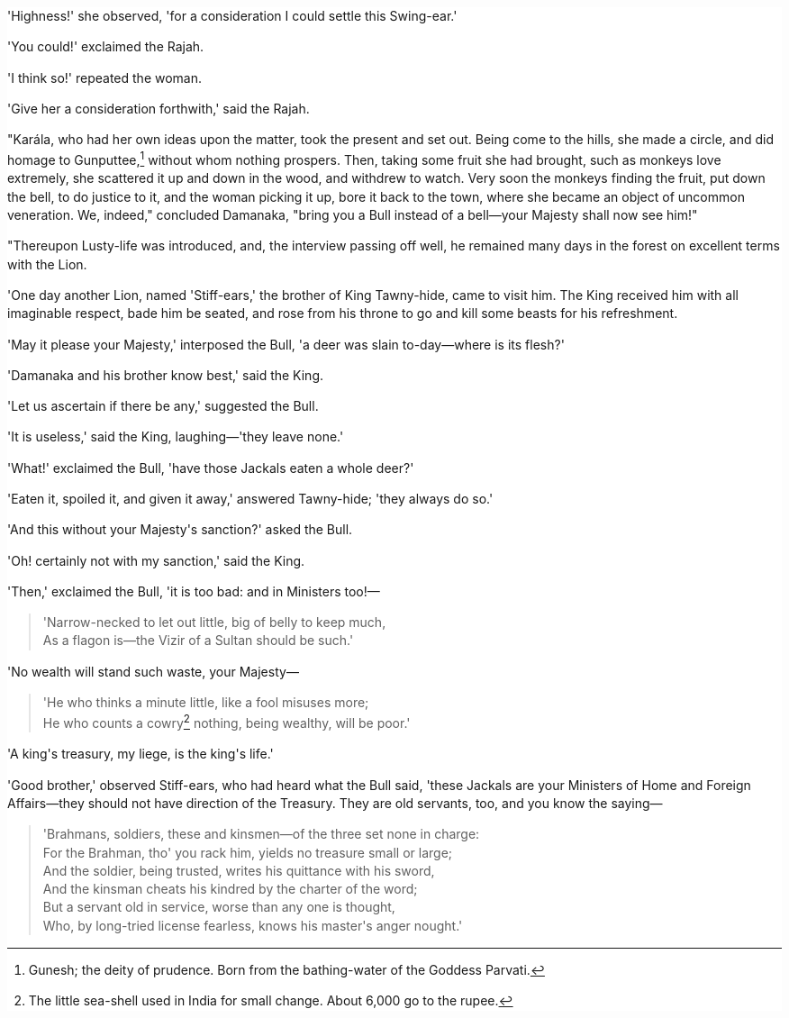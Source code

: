 'Highness!' she observed, 'for a consideration I could settle this Swing-ear.'

'You could!' exclaimed the Rajah.

'I think so!' repeated the woman.

'Give her a consideration forthwith,' said the Rajah.

"Karála, who had her own ideas upon the matter, took the present and set out. Being come to the hills, she made a circle, and did homage to Gunputtee,[^12] without whom nothing prospers. Then, taking some fruit she had brought, such as monkeys love extremely, she scattered it up and down in the wood, and withdrew to watch. Very soon the monkeys finding the fruit, put down the bell, to do justice to it, and the woman picking it up, bore it back to the town, where she became an object of uncommon veneration. We, indeed," concluded Damanaka, "bring you a Bull instead of a bell—your Majesty shall now see him!"

"Thereupon Lusty-life was introduced, and, the interview passing off well, he remained many days in the forest on excellent terms with the Lion.

'One day another Lion, named 'Stiff-ears,' the brother of King Tawny-hide, came to visit him. The King received him with all imaginable respect, bade him be seated, and rose from his throne to go and kill some beasts for his refreshment.

'May it please your Majesty,' interposed the Bull, 'a deer was slain to-day—where is its flesh?'

'Damanaka and his brother know best,' said the King.

'Let us ascertain if there be any,' suggested the Bull.

'It is useless,' said the King, laughing—'they leave none.'

'What!' exclaimed the Bull, 'have those Jackals eaten a whole deer?'

'Eaten it, spoiled it, and given it away,' answered Tawny-hide; 'they always do so.'

'And this without your Majesty's sanction?' asked the Bull.

'Oh! certainly not with my sanction,' said the King.

'Then,' exclaimed the Bull, 'it is too bad: and in Ministers too!—

> 'Narrow-necked to let out little, big of belly to keep much,  
> As a flagon is—the Vizir of a Sultan should be such.'

'No wealth will stand such waste, your Majesty—

> 'He who thinks a minute little, like a fool misuses more;  
> He who counts a cowry[^13] nothing, being wealthy, will be poor.'

'A king's treasury, my liege, is the king's life.'

'Good brother,' observed Stiff-ears, who had heard what the Bull said, 'these Jackals are your Ministers of Home and Foreign Affairs—they should not have direction of the Treasury. They are old servants, too, and you know the saying—

> 'Brahmans, soldiers, these and kinsmen—of the three set none in charge:  
> For the Brahman, tho' you rack him, yields no treasure small or large;  
> And the soldier, being trusted, writes his quittance with his sword,  
> And the kinsman cheats his kindred by the charter of the word;  
> But a servant old in service, worse than any one is thought,  
> Who, by long-tried license fearless, knows his master's anger nought.'


[^1]: (Unjun.) The antimony powder used universally by Hindoo women to darken the lids and lashes of the eye. It is applied with a small stick rubbed upon the powder, and a little consequently goes a long way.
[^2]: In the great plains of India the large ant-hills form a marked feature. They are thrown up with great rapidity, and have been seen to rise by a public road to the height of three feet or more in a night or two.
[^3]: The large earthen pot employed to hold water.
[^4]: The white umbrella borne above the heads of Indian rajahs, and especially appropriated to royalty, like the Chowri or Yak-tail.
[^5]: Personified virtue, under the form of the bull of Shiva, and with this title.
[^6]: A writer; a man sprung from a Kshatriya father and a Sudra mother.
[^7]: The labour of the laundry in India is always performed on hard rocks by the river side, and principally by men called "dhobies."
[^8]: (Literally, "with the belly serve the Eater of oblations"—hutáshan), _i.e._, stint thyself to perform the sacrifice.
[^9]: Regent of the planet Jupiter, and Instructor of the divinities.
[^10]: There are no lions in India, excepting that called "the maneless lion," occasionally met with in Guzerat; but they abound to the north-west.
[^11]: Shishupála; he took also the forms of Ravana and of Hiranya Kasipu, to oppose Krishna, who killed him.
[^12]: Gunesh; the deity of prudence. Born from the bathing-water of the Goddess Parvati.
[^13]: The little sea-shell used in India for small change. About 6,000 go to the rupee.
[^14]: A tree growing in Indra's Swerga, which instantly produced whatever was desired.
[^15]: Manu, in his Book III, gives the form of eight different kinds of marriage. This is that without ceremonies, and by mutual consent. The ordinary Hindoo rite is very graceful, and resembles in some points the classic custom. At any time after the "Moonj," or investiture with the sacred thread, the Brahman boy is marriageable, and the girl must not be ten years old. They meet at the bride's house, the laganpatrica or "marriage horoscope" having been previously made out by the astrologer. There they go through the _suptupadi_, walking together three times round a fire, seven steps at each time; then their garments are tied together, and an offering is placed upon the flames, completing the rite. The bride remains at her father's house until the age of twelve or thirteen, when she is claimed by her husband.
[^16]: The ordinary expedient of an incensed husband in the East.
[^17]: These dight protecting deities rank next below the Hindoo Trinity. They are: —1. Indra, the air; 2. Agni, the fire; 3. Chandra, the moon; 4. Surya, the sun; 5. Pavana, the wind; 6. Yama, the lord of justice and of the lower worlds; 7. Varuna, God of the waters; and 8. Kuvera, the master of wealth.
[^18]: This indignity reduced her to the appearance and the miserable status of a widow.
[^19]: Regal authority derives its rights from three sources with the Hindoo authors—viz. Power, Prescription or continuance, and Wisdom.
[^20]: The Greek word _nectar_, and the Sanskrit _amrit_, and alike in their etymology—"the immortal." Both were the food of the undying gods, and the Hindoo deities thus obtained their ambrosia. The Daityas, like the Titans, had waged war upon the divinities (the Suras), and these last betook themselves to Vishnoo for protection. He bade them cast certain medicinal herbs into the "sea of milk;" then taking Mount Mandara for a churning-stick, and the king of the serpents for the twisting-string, the gods began to churn the ocean for nectar. The Daityas themselves aided on promise of sharing in the strength-restoring extract, and stood at the serpent's head while the Suras worked at the tail. The great Vishnoo also took part in the work as a tortoise, upon whose back the mountain whirled round backwards and forwards. Out of the seething flood there came up at the last a figure robed in white—Dhanwantari, the physician of the gods—who bore in his hands the first cup-full of the _amrit_. From the same ocean also rose the ever-lovely Lukshmi,—the marvellous cow, from which all things that could be desired might be milked,—and the kalkût, or poison which stained the neck of Shiva. The nectar thus obtained bestowed new vigour on the wearied gods, and was stored up in the moon, where the lunar rays ripen and perfect it.
[^21]: He is the vehicle and the attendant of Vishnoo, and has a human face with the wings of a bird.
[^22]: Varuna, god of the world of waters. This Deity is regent of the west, and a lord of punishment, holding a noosed cord, wherewith to bind transgressors beneath the sea. His _váhana_, a vehicle, is the great fish _mukur_. The present age (_kalpa_) of the world is called Váráha, or the boar's, and was initiated by Narayen. "When that supreme lord," says the Vishnoo Pooran, "woke and beheld the universe void, knowing that the earth lay hid within the waters, he assumed the body of a wild boar, and plunging in them raised up the earth till it floated upon the waves." The name Narayen, suggestive of the Greek Nereus, denotes Him "whose progress (_ayana_) is upon the face of the waters (_harah_)."
[^23]: Literally, "the other world" (_Paralók_).
[^24]: The lotus resembles our water-lily, but is more varied in form and colour. There are white, red, blue, and yellow varieties.
[^25]: There is a belief, constantly occurring in Hindoo writings, that the elephant's head contains precious stones, resembling pearls. The remorseful monarch alludes to this, and compares his conquest to the slaughter of an elephant, which leaves guilt to the lion, and gives the pearls to some chance hunter.
[^26]: This epithet, "_sarwabhaksha_," and the comparison, are very strong, and suffice to quiet King Tawny-hide's conscience. A Brahman who ate flesh would be like the unclean "_Rákshasas_" or demons.